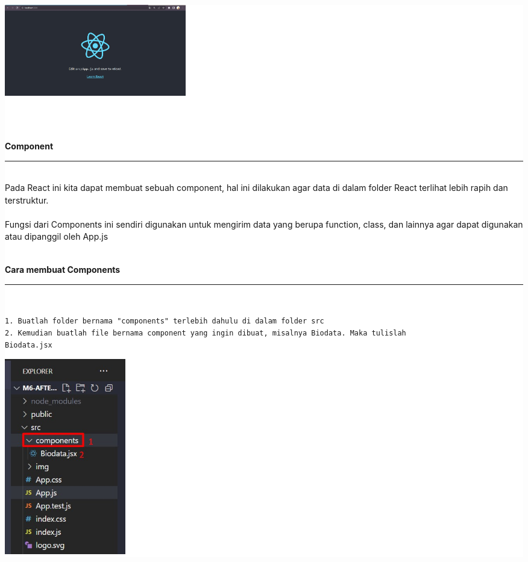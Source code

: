 <img src="img/installReact2.jpg" width="300">

<br><br>

<b>Component</b><hr><br>
Pada React ini kita dapat membuat sebuah component, hal ini dilakukan agar data di dalam folder React terlihat lebih rapih dan terstruktur.<br><br>
Fungsi dari Components ini sendiri digunakan untuk mengirim data yang berupa function, class, dan lainnya agar dapat digunakan atau dipanggil oleh App.js<br><br>

<b>Cara membuat Components</b><hr><br>

```
1. Buatlah folder bernama "components" terlebih dahulu di dalam folder src
2. Kemudian buatlah file bernama component yang ingin dibuat, misalnya Biodata. Maka tulislah
Biodata.jsx
```
<img src = "img/components.jpg" width = "200">
